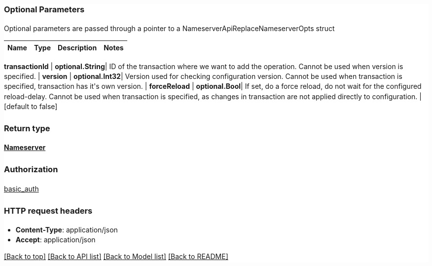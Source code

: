 ### Optional Parameters
Optional parameters are passed through a pointer to a NameserverApiReplaceNameserverOpts struct

Name | Type | Description  | Notes
------------- | ------------- | ------------- | -------------



 **transactionId** | **optional.String**| ID of the transaction where we want to add the operation. Cannot be used when version is specified. | 
 **version** | **optional.Int32**| Version used for checking configuration version. Cannot be used when transaction is specified, transaction has it&#39;s own version. | 
 **forceReload** | **optional.Bool**| If set, do a force reload, do not wait for the configured reload-delay. Cannot be used when transaction is specified, as changes in transaction are not applied directly to configuration. | [default to false]

### Return type

[**Nameserver**](nameserver.md)

### Authorization

[basic_auth](../README.md#basic_auth)

### HTTP request headers

 - **Content-Type**: application/json
 - **Accept**: application/json

[[Back to top]](#) [[Back to API list]](../README.md#documentation-for-api-endpoints) [[Back to Model list]](../README.md#documentation-for-models) [[Back to README]](../README.md)

